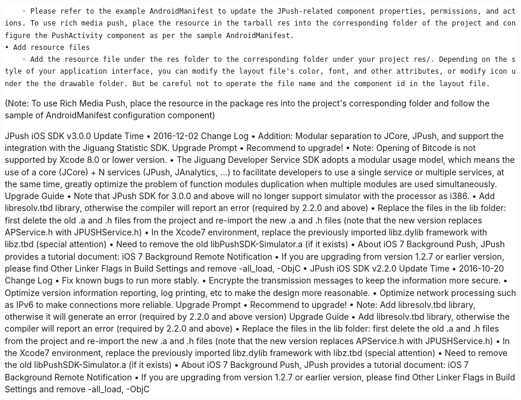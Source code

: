         ◦ Please refer to the example AndroidManifest to update the JPush-related component properties, permissions, and actions. To use rich media push, place the resource in the tarball res into the corresponding folder of the project and configure the PushActivity component as per the sample AndroidManifest.
    • Add resource files
        ◦ Add the resource file under the res folder to the corresponding folder under your project res/. Depending on the style of your application interface, you can modify the layout file's color, font, and other attributes, or modify icon under the the drawable folder. But be careful not to operate the file name and the component id in the layout file.
(Note: To use Rich Media Push, place the resource in the package res into the project's corresponding folder and follow the sample of AndroidManifest configuration component)

JPush iOS SDK v3.0.0
Update Time
    • 2016-12-02
Change Log
    • Addition: Modular separation to JCore, JPush, and support the integration with the Jiguang Statistic SDK.
Upgrade Prompt
    • Recommend to upgrade!
    • Note: Opening of Bitcode is not supported by Xcode 8.0 or lower version.
    • The Jiguang Developer Service SDK adopts a modular usage model, which means the use of a core (JCore) + N services (JPush, JAnalytics, ...) to facilitate developers to use a single service or multiple services, at the same time, greatly optimize the problem of function modules duplication when multiple modules are used simultaneously.
Upgrade Guide
    • Note that JPush SDK for 3.0.0 and above will no longer support simulator with the processor as i386.
    • Add libresolv.tbd library, otherwise the compiler will report an error (required by 2.2.0 and above)
    • Replace the files in the lib folder: first delete the old .a and .h files from the project and re-import the new .a and .h files (note that the new version replaces APService.h with JPUSHService.h)
    • In the Xcode7 environment, replace the previously imported libz.dylib framework with libz.tbd (special attention)
    • Need to remove the old libPushSDK-Simulator.a (if it exists)
    • About iOS 7 Background Push, JPush provides a tutorial document: iOS 7 Background Remote Notification
    •  If you are upgrading from version 1.2.7 or earlier version, please find Other Linker Flags in Build Settings and remove -all_load, -ObjC
    • 
JPush iOS SDK v2.2.0
Update Time
    • 2016-10-20
Change Log
    • Fix known bugs to run more stably.
    • Encrypte the transmission messages to keep the information more secure.
    • Optimize version information reporting, log printing, etc to make the design more reasonable.
    • Optimize network processing such as IPv6 to make connections more reliable.
Upgrade Prompt
    • Recommend to upgrade!
    • Note: Add libresolv.tbd library, otherwise it will generate an error (required by 2.2.0 and above version)
Upgrade Guide
    • Add libresolv.tbd library, otherwise the compiler will report an error (required by 2.2.0 and above)
    • Replace the files in the lib folder: first delete the old .a and .h files from the project and re-import the new .a and .h files (note that the new version replaces APService.h with JPUSHService.h)
    • In the Xcode7 environment, replace the previously imported libz.dylib framework with libz.tbd (special attention)
    • Need to remove the old libPushSDK-Simulator.a (if it exists)
    • About iOS 7 Background Push, JPush provides a tutorial document: iOS 7 Background Remote Notification
    • If you are upgrading from version 1.2.7 or earlier version, please find Other Linker Flags in Build Settings and remove -all_load, -ObjC